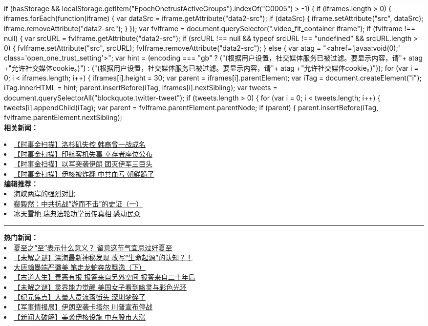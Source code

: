 if (hasStorage && localStorage.getItem("EpochOnetrustActiveGroups").indexOf("C0005") > -1) {
if (iframes.length > 0) {
iframes.forEach(function(iframe) {
var dataSrc = iframe.getAttribute("data2-src");
if (dataSrc) {
iframe.setAttribute("src", dataSrc);
iframe.removeAttribute("data2-src");
}
});
var fvIframe = document.querySelector(".video_fit_container iframe");
if (fvIframe !== null) {
var srcURL = fvIframe.getAttribute("data2-src");
if (srcURL !== null && typeof srcURL !== "undefined" && srcURL.length > 0) {
fvIframe.setAttribute("src", srcURL);
fvIframe.removeAttribute("data2-src");
} else {
var atag = "<ahref='javaa:void(0);' class='open_one_trust_setting'>";
var hint = (encoding === "gb" ? ("(根据用户设置，社交媒体服务已被过滤。要显示内容，请"+ atag +"允许</a>社交媒体cookie。)") : ("(根据用户设置，社交媒体服务已被过滤。要显示内容，请"+ atag +"允许</a>社交媒体cookie。)"));
for (var i = 0; i < iframes.length; i++) {
iframes[i].height = 30;
var parent = iframes[i].parentElement;
var iTag = document.createElement("i");
iTag.innerHTML = hint;
parent.insertBefore(iTag, iframes[i].nextSibling);
var tweets = document.querySelectorAll("blockquote.twitter-tweet");
if (tweets.length > 0) {
for (var i = 0; i < tweets.length; i++) {
tweets[i].appendChild(iTag);
var parent = fvIframe.parentElement.parentNode;
if (parent) {
parent.insertBefore(iTag, fvIframe.parentElement.nextSibling);
	</a>	
<strong>相关新闻：</strong>
<li><a href="https://github.com/1992513/djy/blob/master/gb/25/6/10/n14528737.md#1">【时事金扫描】洛杉矶失控 韩裔曾一战成名</a></li>
<li><a href="https://github.com/1992513/djy/blob/master/gb/25/6/12/n14530262.md#1">【时事金扫描】印航客机失事 幸存者座位公布</a></li>
<li><a href="https://github.com/1992513/djy/blob/master/gb/25/6/13/n14530914.md#1">【时事金扫描】以军突袭伊朗 团灭伊军三巨头</a></li>
<li><a href="https://github.com/1992513/djy/blob/master/gb/25/6/22/n14536141.md#1">【时事金扫描】伊核被炸翻 中共血亏 朝鲜跪了</a></li>
<strong>编辑推荐：</strong>
<li><a href="https://github.com/1992513/djy/blob/master/gb/8/12/18/n2367165.md?dfh#1" target="_blank">海峡两岸的强烈对比</a></li><li><a href="https://github.com/1992513/djy/blob/master/gb/18/9/28/n10747311.md#1" target="_blank">裴毅然：中共抗战“游而不击”的史证（一）</a></li><li><a href="https://github.com/1992513/djy/blob/master/gb/19/2/5/n11026306.md#1" target="_blank">冰天雪地 瑞典法轮功学员传真相 感动民众</a></li><hr>
<strong>热门新闻：</strong>
<li><a href="https://github.com/1992513/djy/blob/master/gb/25/6/17/n14532918.md#1">夏至之“至”表示什么意义？ 留意这节气宜忌过好夏至</a></li>
<li><a href="https://github.com/1992513/djy/blob/master/gb/25/6/18/n14534051.md#1">【未解之谜】深海最新神秘发现 改写“生命起源”的认知？！</a></li>
<li><a href="https://github.com/1992513/djy/blob/master/gb/25/5/28/n14519658.md#1">大唐翰墨端严遒美 笔走龙蛇奔放飘逸（下）</a></li>
<li><a href="https://github.com/1992513/djy/blob/master/gb/25/5/30/n14520991.md#1">【古道人生】善恶有报 报答来自另外空间 报答来自二十年后</a></li>
<li><a href="https://github.com/1992513/djy/blob/master/gb/25/6/21/n14535826.md#1">【未解之谜】灵界能力觉醒 美国女子看到幽灵与彩色光环</a></li>
<li><a href="https://github.com/1992513/djy/blob/master/gb/25/6/24/n14537831.md#1">【纪元焦点】大量人员流落街头 深圳梦碎了</a></li>
<li><a href="https://github.com/1992513/djy/blob/master/gb/25/6/24/n14537814.md#1">【军事情报局】伊朗空袭卡塔尔 川普宣布停战</a></li>
<li><a href="https://github.com/1992513/djy/blob/master/gb/25/6/24/n14537827.md#1">【新闻大破解】美袭伊核设施 中东股市大涨</a></li>